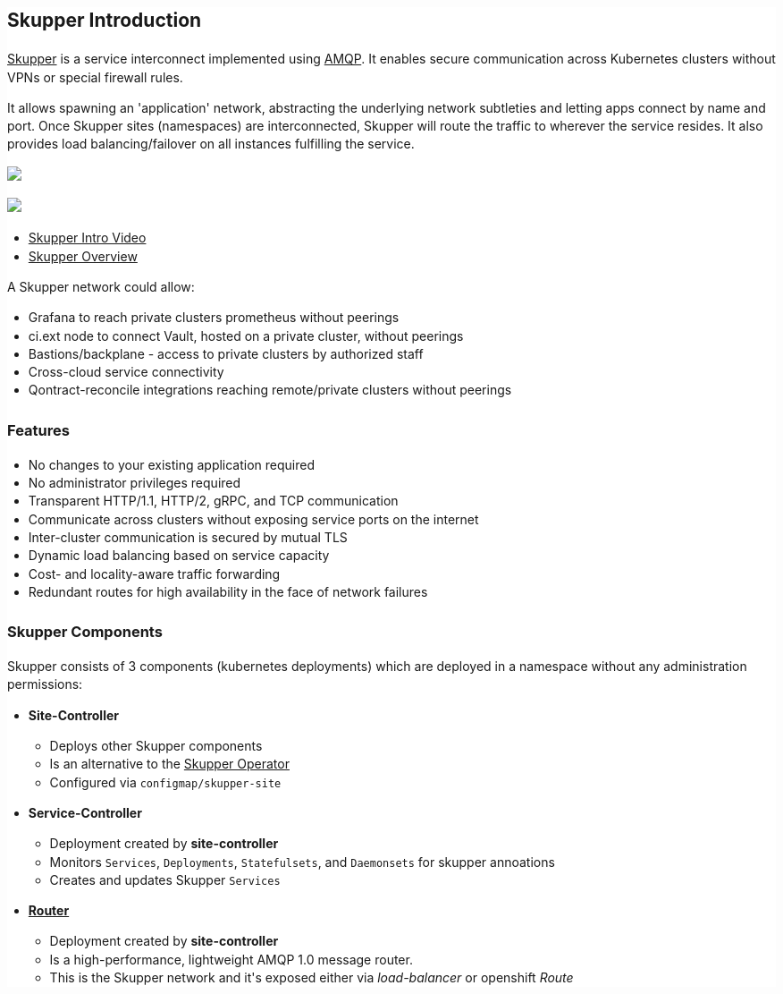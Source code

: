 
## Skupper Introduction

[Skupper](https://skupper.io) is a service interconnect implemented using [AMQP](https://en.wikipedia.org/wiki/Advanced_Message_Queuing_Protocol). It enables secure communication across Kubernetes clusters without VPNs or special firewall rules.

It allows spawning an 'application' network, abstracting the underlying network subtleties and letting apps connect by name and port. Once Skupper sites (namespaces) are interconnected, Skupper will route the traffic to wherever the service resides. It also provides load balancing/failover on all instances fulfilling the service.

![](https://skupper.io/docs/overview/_images/overview-clusters.png)

![](https://skupper.netlify.app/skupper/latest/_images/overview-gateway.png)

* [Skupper Intro Video](https://www.youtube.com/watch?v=BZvd51ALPa8)
* [Skupper Overview](https://skupper.io/docs/overview/index.html)

A Skupper network could allow:
* Grafana to reach private clusters prometheus without peerings
* ci.ext node to connect Vault, hosted on a private cluster, without peerings
* Bastions/backplane - access to private clusters by authorized staff
* Cross-cloud service connectivity
* Qontract-reconcile integrations reaching remote/private clusters without peerings

### Features

* No changes to your existing application required
* No administrator privileges required
* Transparent HTTP/1.1, HTTP/2, gRPC, and TCP communication
* Communicate across clusters without exposing service ports on the internet
* Inter-cluster communication is secured by mutual TLS
* Dynamic load balancing based on service capacity
* Cost- and locality-aware traffic forwarding
* Redundant routes for high availability in the face of network failures


### Skupper Components

Skupper consists of 3 components (kubernetes deployments) which are deployed in a namespace without any administration permissions:

* **Site-Controller**
  * Deploys other Skupper components
  * Is an alternative to the [Skupper Operator](https://skupper.io/docs/operator/index.html)
  * Configured via `configmap/skupper-site`

* **Service-Controller**
  * Deployment created by **site-controller**
  * Monitors `Services`, `Deployments`, `Statefulsets`, and `Daemonsets` for skupper annoations
  * Creates and updates Skupper `Services`

* [**Router**](https://github.com/skupperproject/skupper-router)
  * Deployment created by **site-controller**
  * Is a high-performance, lightweight AMQP 1.0 message router.
  * This is the Skupper network and it's exposed either via *load-balancer* or openshift *Route*

